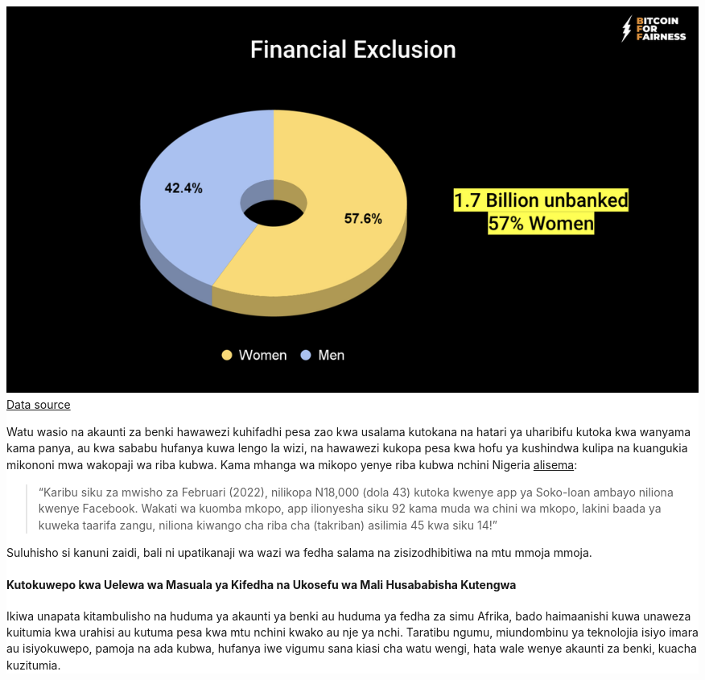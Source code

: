 ![wanawake 57% hawana huduma za Kibenki](_11-unbanked.png)
[Data source](https://borgenproject.org/unbanked-population/) 

Watu wasio na akaunti za benki hawawezi kuhifadhi pesa zao kwa usalama kutokana na hatari ya uharibifu kutoka kwa wanyama kama panya, au kwa sababu hufanya kuwa lengo la wizi, na hawawezi kukopa pesa kwa hofu ya kushindwa kulipa na kuangukia mikononi mwa wakopaji wa riba kubwa.
Kama mhanga wa mikopo yenye riba kubwa nchini Nigeria [alisema](https://www.theafricareport.com/238323/nigeria-post-covid-loan-sharks-target-most-vulnerable-nigeians/):

> “Karibu siku za mwisho za Februari (2022), nilikopa N18,000 (dola 43) kutoka kwenye app ya Soko-loan ambayo niliona kwenye Facebook. Wakati wa kuomba mkopo, app ilionyesha siku 92 kama muda wa chini wa mkopo, lakini baada ya kuweka taarifa zangu, niliona kiwango cha riba cha (takriban) asilimia 45 kwa siku 14!”

Suluhisho si kanuni zaidi, bali ni upatikanaji wa wazi wa fedha salama na zisizodhibitiwa na mtu mmoja mmoja.

#### Kutokuwepo kwa Uelewa wa Masuala ya Kifedha na Ukosefu wa Mali Husababisha Kutengwa

Ikiwa unapata kitambulisho na huduma ya akaunti ya benki au huduma ya fedha za simu Afrika, bado haimaanishi kuwa unaweza kuitumia kwa urahisi au kutuma pesa kwa mtu nchini kwako au nje ya nchi. Taratibu ngumu, miundombinu ya teknolojia isiyo imara au isiyokuwepo, pamoja na ada kubwa, hufanya iwe vigumu sana kiasi cha watu wengi, hata wale wenye akaunti za benki, kuacha kuzitumia.
